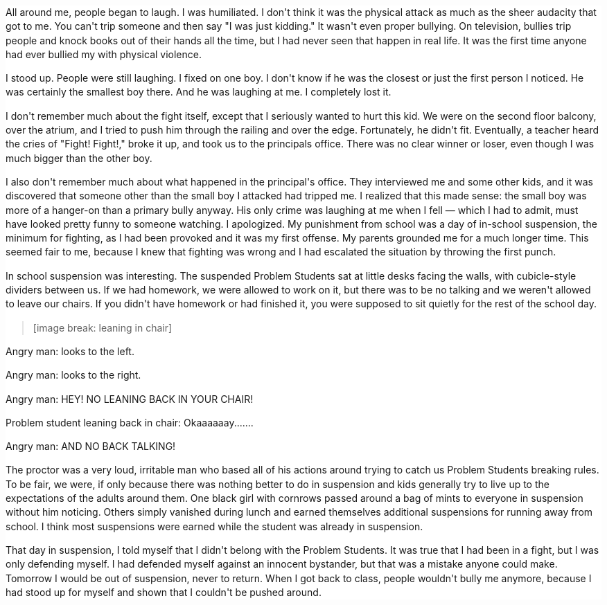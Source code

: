 All around me, people began to laugh. I was humiliated. I don't think it was the physical attack as much as the sheer audacity that got to me. You can't trip someone and then say "I was just kidding." It wasn't even proper bullying. On television, bullies trip people and knock books out of their hands all the time, but I had never seen that happen in real life. It was the first time anyone had ever bullied my with physical violence.

I stood up. People were still laughing. I fixed on one boy. I don't know if he was the closest or just the first person I noticed. He was certainly the smallest boy there. And he was laughing at me. I completely lost it.

I don't remember much about the fight itself, except that I seriously wanted to hurt this kid. We were on the second floor balcony, over the atrium, and I tried to push him through the railing and over the edge. Fortunately, he didn't fit. Eventually, a teacher heard the cries of "Fight! Fight!," broke it up, and took us to the principals office. There was no clear winner or loser, even though I was much bigger than the other boy.

I also don't remember much about what happened in the principal's office. They interviewed me and some other kids, and it was discovered that someone other than the small boy I attacked had tripped me. I realized that this made sense: the small boy was more of a hanger-on than a primary bully anyway. His only crime was laughing at me when I fell &mdash; which I had to admit, must have looked pretty funny to someone watching. I apologized. My punishment from school was a day of in-school suspension, the minimum for fighting, as I had been provoked and it was my first offense. My parents grounded me for a much longer time. This seemed fair to me, because I knew that fighting was wrong and I had escalated the situation by throwing the first punch.

In school suspension was interesting. The suspended Problem Students sat at little desks facing the walls, with cubicle-style dividers between us. If we had homework, we were allowed to work on it, but there was to be no talking and we weren't allowed to leave our chairs. If you didn't have homework or had finished it, you were supposed to sit quietly for the rest of the school day.

>[image break: leaning in chair]
>
Angry man: looks to the left.
>
Angry man: looks to the right.
>
Angry man: HEY! NO LEANING BACK IN YOUR CHAIR!
>
Problem student leaning back in chair: Okaaaaaay.......
>
Angry man: AND NO BACK TALKING!

The proctor was a very loud, irritable man who based all of his actions around trying to catch us Problem Students breaking rules. To be fair, we were, if only because there was nothing better to do in suspension and kids generally try to live up to the expectations of the adults around them. One black girl with cornrows passed around a bag of mints to everyone in suspension without him noticing. Others simply vanished during lunch and earned themselves additional suspensions for running away from school. I think most suspensions were earned while the student was already in suspension.

That day in suspension, I told myself that I didn't belong with the Problem Students. It was true that I had been in a fight, but I was only defending myself. I had defended myself against an innocent bystander, but that was a mistake anyone could make. Tomorrow I would be out of suspension, never to return. When I got back to class, people wouldn't bully me anymore, because I had stood up for myself and shown that I couldn't be pushed around.
